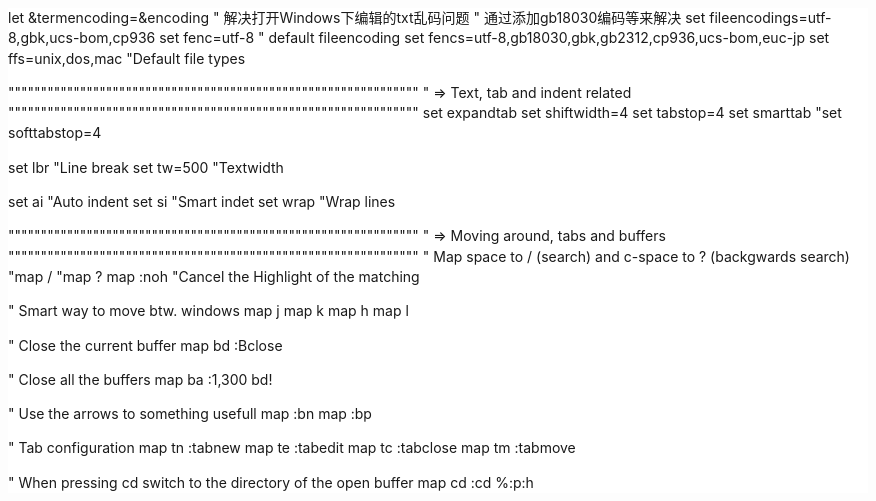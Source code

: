 let &termencoding=&encoding
" 解决打开Windows下编辑的txt乱码问题
" 通过添加gb18030编码等来解决
set fileencodings=utf-8,gbk,ucs-bom,cp936
set fenc=utf-8 " default fileencoding
set fencs=utf-8,gb18030,gbk,gb2312,cp936,ucs-bom,euc-jp
set ffs=unix,dos,mac "Default file types

"""""""""""""""""""""""""""""""""""""""""""""""""""""""""""""""
" => Text, tab and indent related
"""""""""""""""""""""""""""""""""""""""""""""""""""""""""""""""
set expandtab
set shiftwidth=4
set tabstop=4
set smarttab
"set softtabstop=4

set lbr     "Line break
set tw=500  "Textwidth

set ai "Auto indent
set si "Smart indet
set wrap "Wrap lines

"""""""""""""""""""""""""""""""""""""""""""""""""""""""""""""""
" => Moving around, tabs and buffers
"""""""""""""""""""""""""""""""""""""""""""""""""""""""""""""""
" Map space to / (search) and c-space to ? (backgwards search)
"map  /
"map  ?
map   :noh "Cancel the Highlight of the matching

" Smart way to move btw. windows
map  j
map  k
map  h
map  l

" Close the current buffer
map bd :Bclose

" Close all the buffers
map ba :1,300 bd!

" Use the arrows to something usefull
map  :bn
map  :bp

" Tab configuration
map tn :tabnew
map te :tabedit
map tc :tabclose
map tm :tabmove

" When pressing cd switch to the directory of the open buffer
map cd :cd %:p:h
